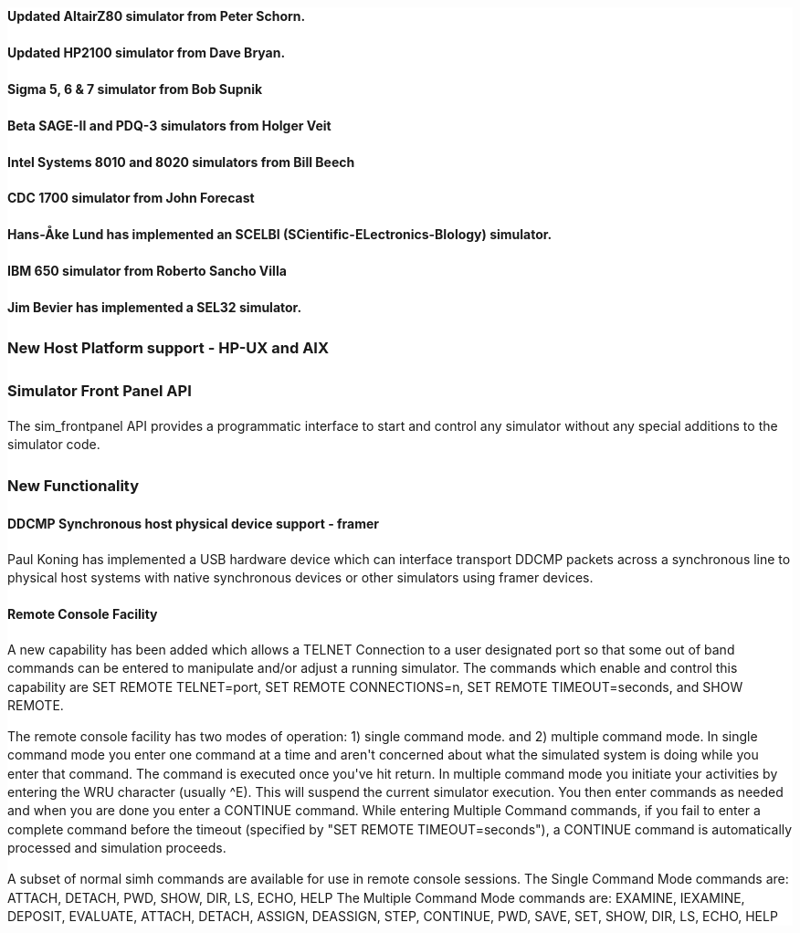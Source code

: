 #### Updated AltairZ80 simulator from Peter Schorn.

#### Updated HP2100 simulator from Dave Bryan.

#### Sigma 5, 6 & 7 simulator from Bob Supnik

#### Beta SAGE-II and PDQ-3 simulators from Holger Veit

#### Intel Systems 8010 and 8020 simulators from Bill Beech

#### CDC 1700 simulator from John Forecast

#### Hans-Åke Lund has implemented an SCELBI (SCientific-ELectronics-BIology) simulator.

#### IBM 650 simulator from Roberto Sancho Villa

#### Jim Bevier has implemented a SEL32 simulator.

### New Host Platform support - HP-UX and AIX

### Simulator Front Panel API

The sim_frontpanel API provides a programmatic interface to start and control any simulator without any special additions to the simulator code.

### New Functionality

#### DDCMP Synchronous host physical device support - framer
Paul Koning has implemented a USB hardware device which can interface transport DDCMP packets across a synchronous line
to physical host systems with native synchronous devices or other simulators using framer devices.

#### Remote Console Facility
A new capability has been added which allows a TELNET Connection to a user designated port so that some out of band commands can be entered to manipulate and/or adjust a running simulator.  The commands which enable and control this capability are SET REMOTE TELNET=port, SET REMOTE CONNECTIONS=n, SET REMOTE TIMEOUT=seconds, and SHOW REMOTE.

The remote console facility has two modes of operation: 1) single command mode. and 2) multiple command mode.
In single command mode you enter one command at a time and aren't concerned about what the simulated system is doing while you enter that command.  The command is executed once you've hit return.
In multiple command mode you initiate your activities by entering the WRU character (usually ^E).  This will suspend the current simulator execution.  You then enter commands as needed and when you are done you enter a CONTINUE command.  While entering Multiple Command commands, if you fail to enter a complete command before the timeout (specified by "SET REMOTE TIMEOUT=seconds"), a CONTINUE command is automatically processed and simulation proceeds.

A subset of normal simh commands are available for use in remote console sessions.
The Single Command Mode commands are: ATTACH, DETACH, PWD, SHOW, DIR, LS, ECHO, HELP
The Multiple Command Mode commands are: EXAMINE, IEXAMINE, DEPOSIT, EVALUATE, ATTACH, DETACH, ASSIGN, DEASSIGN, STEP, CONTINUE, PWD, SAVE, SET, SHOW, DIR, LS, ECHO, HELP
